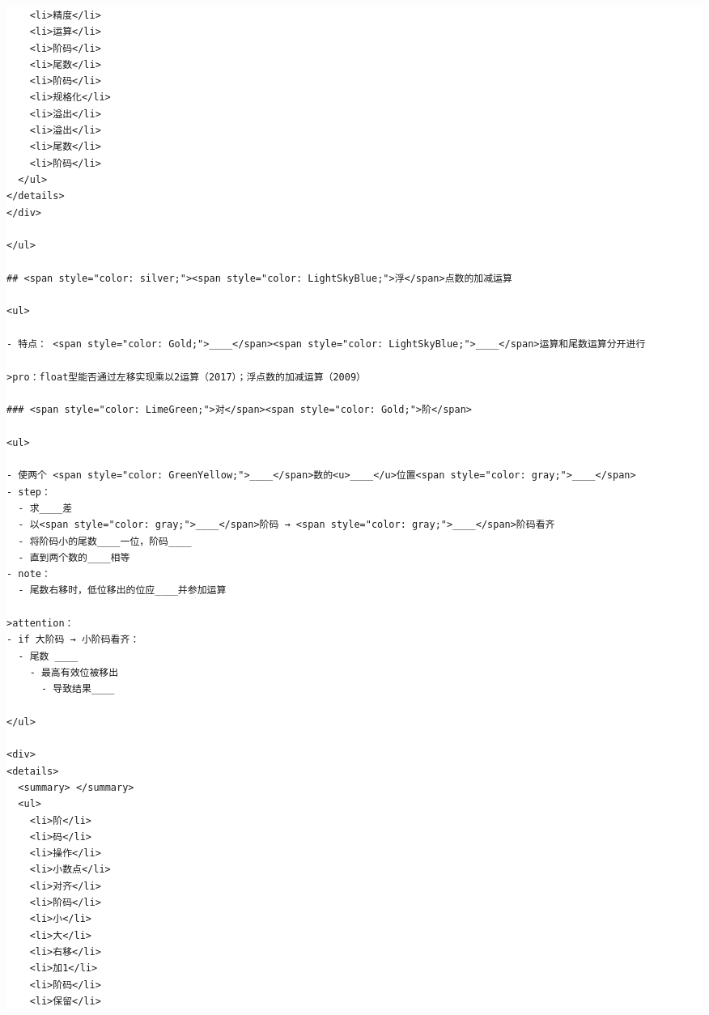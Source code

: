 ```
    <li>精度</li>
    <li>运算</li>
    <li>阶码</li>
    <li>尾数</li>
    <li>阶码</li>
    <li>规格化</li>
    <li>溢出</li>
    <li>溢出</li>
    <li>尾数</li>
    <li>阶码</li>
  </ul>
</details>
</div>

</ul>

## <span style="color: silver;"><span style="color: LightSkyBlue;">浮</span>点数的加减运算

<ul>

- 特点： <span style="color: Gold;">____</span><span style="color: LightSkyBlue;">____</span>运算和尾数运算分开进行

>pro：float型能否通过左移实现乘以2运算（2017）；浮点数的加减运算（2009）

### <span style="color: LimeGreen;">对</span><span style="color: Gold;">阶</span>

<ul>

- 使两个 <span style="color: GreenYellow;">____</span>数的<u>____</u>位置<span style="color: gray;">____</span>
- step：
  - 求____差
  - 以<span style="color: gray;">____</span>阶码 → <span style="color: gray;">____</span>阶码看齐
  - 将阶码小的尾数____一位，阶码____
  - 直到两个数的____相等
- note：
  - 尾数右移时，低位移出的位应____并参加运算

>attention： 
- if 大阶码 → 小阶码看齐：
  - 尾数 ____
    - 最高有效位被移出
      - 导致结果____

</ul>

<div>
<details>
  <summary> </summary>
  <ul>
    <li>阶</li>
    <li>码</li>
    <li>操作</li>
    <li>小数点</li>
    <li>对齐</li>
    <li>阶码</li>
    <li>小</li>
    <li>大</li>
    <li>右移</li>
    <li>加1</li>
    <li>阶码</li>
    <li>保留</li>
```